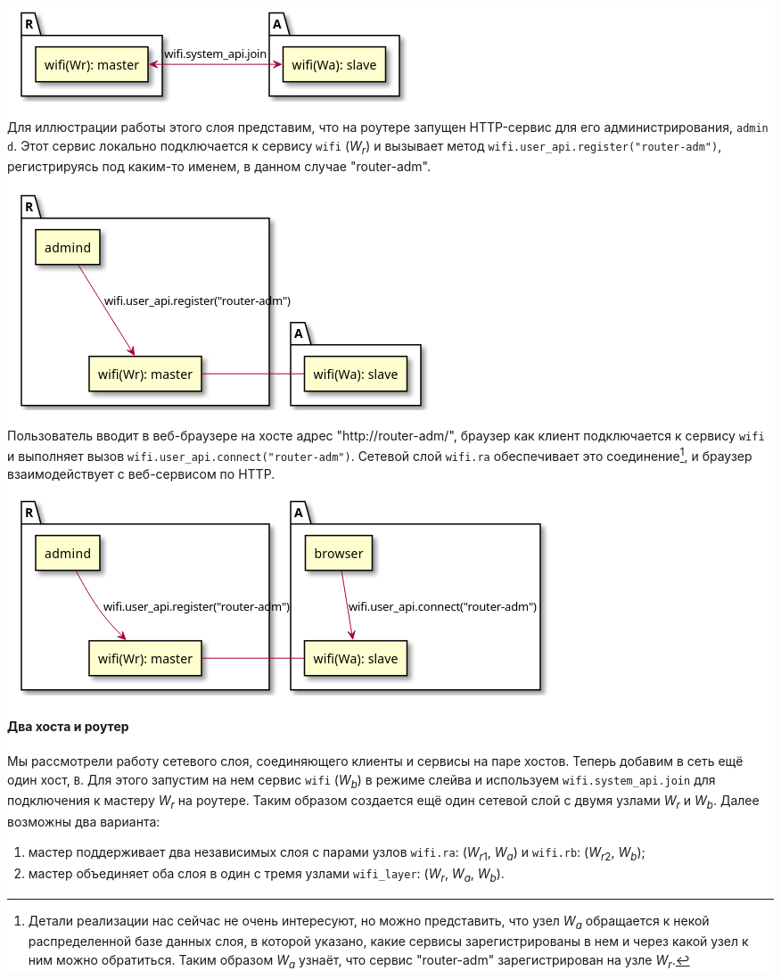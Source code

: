 ![dia1](/images/posts/2024-05-31-recursive-network-foundations/1.png)

Для иллюстрации работы этого слоя представим, что на роутере запущен HTTP-сервис для его администрирования, `admind`. Этот сервис локально подключается к сервису `wifi` ($W_r$) и вызывает метод `wifi.user_api.register("router-adm")`, регистрируясь под каким-то именем, в данном случае "router-adm".

![dia2](/images/posts/2024-05-31-recursive-network-foundations/2.png)

Пользователь вводит в веб-браузере на хосте адрес "http://router-adm/", браузер как клиент подключается к сервису `wifi` и выполняет вызов `wifi.user_api.connect("router-adm")`. Сетевой слой `wifi.ra` обеспечивает это соединение[^connect], и браузер взаимодействует с веб-сервисом по HTTP.

[^connect]: Детали реализации нас сейчас не очень интересуют, но можно представить, что узел $W_a$ обращается к некой распределенной базе данных слоя, в которой указано, какие сервисы зарегистрированы в нем и через какой узел к ним можно обратиться. Таким образом $W_a$ узнаёт, что сервис "router-adm" зарегистрирован на узле $W_r$.

![dia3](/images/posts/2024-05-31-recursive-network-foundations/3.png)

#### Два хоста и роутер

Мы рассмотрели работу сетевого слоя, соединяющего клиенты и сервисы на паре хостов. Теперь добавим в сеть ещё один хост, `B`. Для этого запустим на нем сервис `wifi` ($W_b$) в режиме слейва и используем `wifi.system_api.join` для подключения к мастеру $W_r$ на роутере. Таким образом создается ещё один сетевой слой с двумя узлами $W_r$ и $W_b$. Далее возможны два варианта:
1. мастер поддерживает два независимых слоя с парами узлов `wifi.ra`: ($W_{r1}$, $W_a$) и `wifi.rb`: ($W_{r2}$, $W_b$);
2. мастер объединяет оба слоя в один с тремя узлами `wifi_layer`: ($W_r$, $W_a$, $W_b$).


[^mobip]: Одной из проблем является необходимость сохранять IP-адрес при перемещении абонента между сетями - если этого не делать, то разрываются соединения TCP/IP. Для решения проблемы был создан протокол [Mobile IP](https://ru.wikipedia.org/wiki/Мобильный_IP), но он не является оптимальным - требует туннелирования трафика в домашнюю сеть абонента.
[^fuint]: [https://en.wikipedia.org/wiki/Future_Internet](https://en.wikipedia.org/wiki/Future_Internet)
[^rina]: John Day, Patterns in Network Architecture: A Return to Fundamentals, 2007.
[^proto]: Дебаты о правильном устройстве Интернета, в первую очередь между представителями "компьютерных сетей" IETF и "телекоммуникаций" OSI [https://en.wikipedia.org/wiki/Protocol_Wars](https://en.wikipedia.org/wiki/Protocol_Wars). Победили первые.
[^day]: И продолжает воевать эту протокольную войну, к сожалению - его книга пестрит ремарками об этом, хотя всё это давно утратило актуальность.
[^boston]: Сайт группы исследователей RINA из Бостонского Университета: [https://csr.bu.edu/rina/](https://csr.bu.edu/rina/).
[^eurina]: Стоит отметить профессора [Eduard Grasa](https://ieeexplore.ieee.org/author/37550784500) из CERCA-центра Fundacio i2CAT (Internet and Digital Innovation in Catalonia), Испания. См. [https://i2cat.net/](https://i2cat.net/), [https://en.wikipedia.org/wiki/CERCA_Institute](https://en.wikipedia.org/wiki/CERCA_Institute).
[^rinap]: Краткое изложение концепции RINA можно прочитать, например, в их первой статье John Day, Ibrahim Matta, and Karim Mattar. "Networking is IPC: A Guiding Principle to a Better Internet". In Proceedings of ReArch'08 - Re-Architecting the Internet, Madrid, SPAIN, December 2008. Co-located with ACM CoNEXT 2008. [PDF](https://www.cs.bu.edu/fac/matta/Papers/IPC-arch-rearch08.pdf). Перечитывая её сейчас, _уже_ обладая пониманием основной идеи, меня удивляет, как же я не понимал её тогда, ведь там всё написано прямо в первом параграфе. Но, получается, можно читать и не понимать, автоматически адаптируя новое знание в старые представления.
[^troubl]: Необходимость в нестековости сети я обнаружил очень давно, в самом начале работы над проектом. Тогда эта неспособность RINA решить мою модельную задачу сильно "резала глаза", так что я даже связался с одним из активных авторов, как раз с Эдуардом Граса, и задал ему этот вопрос напрямую. К сожалению, он не смог ответить на него тогда, и даже прекратил общение. Вообще, у меня создалось впечатление, что сообщество вокруг RINA построено по принципу некоего культа - утверджается, что RINA это не концепция, а единственно верная общая теория сетей. И если какая-то модельная задача не вписывается в неё, то это может вызвать ступор у фанатичных последователей. Кстати, подобное положение дел наблюдается в сообществе фанатов IPv6. По счастью, теперь я понимаю, что стековость в оригинальной RINA не является необходимой, и эта модельная задача отлично решается в моей расширеной версии.
[^buses]: Проблемы, возникшие в архитектуре Интернета из-за сетей типа шина (bus), разбираются в отличной статье Avery Pennarun'а, [The world in which IPv6 was a good design, 2017](https://apenwarr.ca/log/20170810). Там же показано, что IPv6 мог бы заменить MAC-адреса, шины и сетевые мосты в Интернете, однако это не было реализовано.
[^names]: Механизмы обнаружения сервисов и работы с именами мы здесь не рассматриваем - это отдельная и очень непростая тема, достойная своей статьи, но в данной архитектуре это уже деталь реализации.